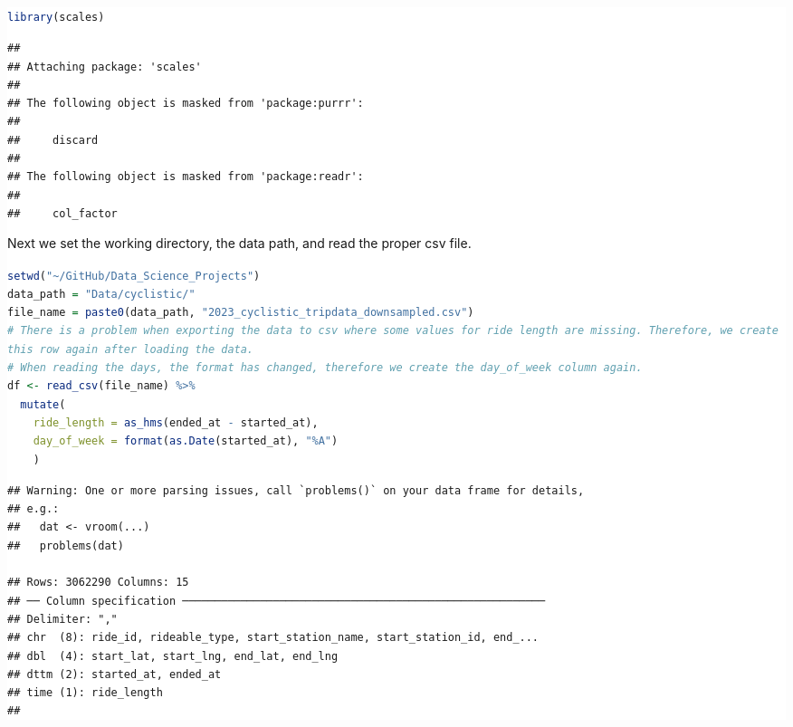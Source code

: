 ``` r
library(scales)
```

    ## 
    ## Attaching package: 'scales'
    ## 
    ## The following object is masked from 'package:purrr':
    ## 
    ##     discard
    ## 
    ## The following object is masked from 'package:readr':
    ## 
    ##     col_factor

Next we set the working directory, the data path, and read the proper
csv file.

``` r
setwd("~/GitHub/Data_Science_Projects")
data_path = "Data/cyclistic/"
file_name = paste0(data_path, "2023_cyclistic_tripdata_downsampled.csv")
# There is a problem when exporting the data to csv where some values for ride length are missing. Therefore, we create this row again after loading the data.
# When reading the days, the format has changed, therefore we create the day_of_week column again.
df <- read_csv(file_name) %>%
  mutate(
    ride_length = as_hms(ended_at - started_at),
    day_of_week = format(as.Date(started_at), "%A")
    )
```

    ## Warning: One or more parsing issues, call `problems()` on your data frame for details,
    ## e.g.:
    ##   dat <- vroom(...)
    ##   problems(dat)

    ## Rows: 3062290 Columns: 15
    ## ── Column specification ────────────────────────────────────────────────────────
    ## Delimiter: ","
    ## chr  (8): ride_id, rideable_type, start_station_name, start_station_id, end_...
    ## dbl  (4): start_lat, start_lng, end_lat, end_lng
    ## dttm (2): started_at, ended_at
    ## time (1): ride_length
    ## 